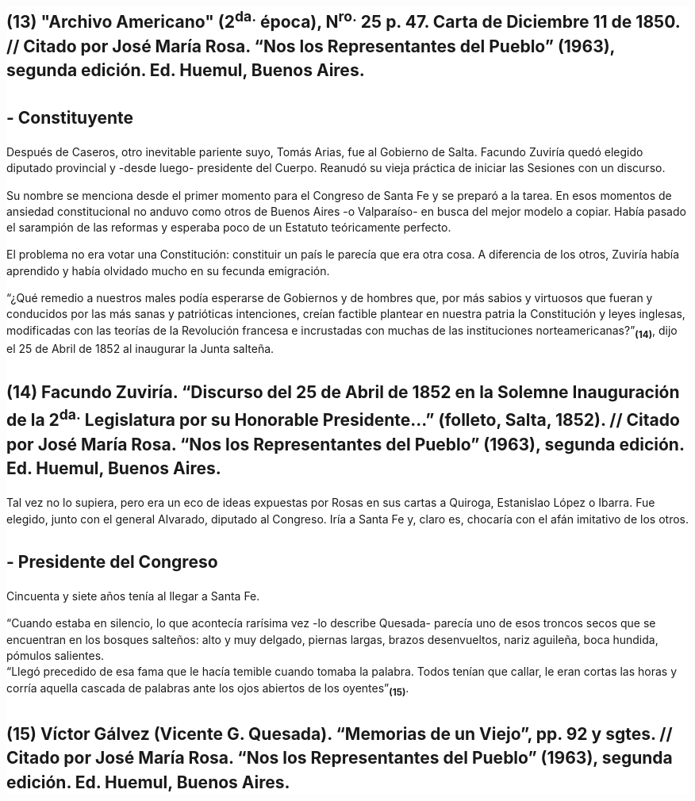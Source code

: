 ## **(13)** "Archivo Americano" (2<sup>da.</sup> época), N<sup>ro.</sup> 25 p. 47. Carta de Diciembre 11 de 1850. // Citado por José María Rosa. “Nos los Representantes del Pueblo” (1963), segunda edición. Ed. Huemul, Buenos Aires.

## **\- Constituyente**

Después de Caseros, otro inevitable pariente suyo, Tomás Arias, fue al Gobierno de Salta. Facundo Zuviría quedó elegido diputado provincial y -desde luego- presidente del Cuerpo. Reanudó su vieja práctica de iniciar las Sesiones con un discurso.

Su nombre se menciona desde el primer momento para el Congreso de Santa Fe y se preparó a la tarea. En esos momentos de ansiedad constitucional no anduvo como otros de Buenos Aires -o Valparaíso- en busca del mejor modelo a copiar. Había pasado el sarampión de las reformas y esperaba poco de un Estatuto teóricamente perfecto.

El problema no era votar una Constitución: constituir un país le parecía que era otra cosa. A diferencia de los otros, Zuviría había aprendido y había olvidado mucho en su fecunda emigración.

“¿Qué remedio a nuestros males podía esperarse de Gobiernos y de hombres que, por más sabios y virtuosos que fueran y conducidos por las más sanas y patrióticas intenciones, creían factible plantear en nuestra patria la Constitución y leyes inglesas, modificadas con las teorías de la Revolución francesa e incrustadas con muchas de las instituciones norteamericanas?”<sub><strong>(14)</strong></sub>, dijo el 25 de Abril de 1852 al inaugurar la Junta salteña.

## **(14)** Facundo Zuviría. “Discurso del 25 de Abril de 1852 en la Solemne Inauguración de la 2<sup>da.</sup> Legislatura por su Honorable Presidente...” (folleto, Salta, 1852). // Citado por José María Rosa. “Nos los Representantes del Pueblo” (1963), segunda edición. Ed. Huemul, Buenos Aires.

Tal vez no lo supiera, pero era un eco de ideas expuestas por Rosas en sus cartas a Quiroga, Estanislao López o Ibarra. Fue elegido, junto con el general Alvarado, diputado al Congreso. Iría a Santa Fe y, claro es, chocaría con el afán imitativo de los otros.

## **\- Presidente del Congreso**

Cincuenta y siete años tenía al llegar a Santa Fe.

“Cuando estaba en silencio, lo que acontecía rarísima vez -lo describe Quesada- parecía uno de esos troncos secos que se encuentran en los bosques salteños: alto y muy delgado, piernas largas, brazos desenvueltos, nariz aguileña, boca hundida, pómulos salientes.  
“Llegó precedido de esa fama que le hacía temible cuando tomaba la palabra. Todos tenían que callar, le eran cortas las horas y corría aquella cascada de palabras ante los ojos abiertos de los oyentes”<sub><strong>(15)</strong></sub>.

## **(15)** Víctor Gálvez (Vicente G. Quesada). “Memorias de un Viejo”, pp. 92 y sgtes. // Citado por José María Rosa. “Nos los Representantes del Pueblo” (1963), segunda edición. Ed. Huemul, Buenos Aires.
